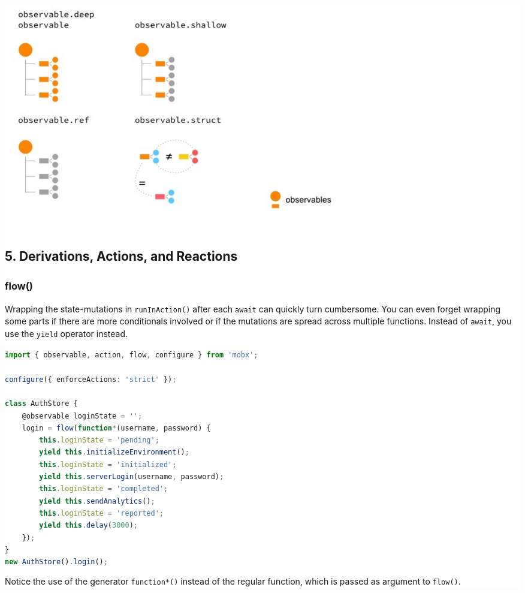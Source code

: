 ![observables](notes/images/observables.png)

## 5. Derivations, Actions, and Reactions

### flow()

Wrapping the state-mutations in `runInAction()` after each `await` can quickly turn cumbersome. You can even forget wrapping some parts if there are more conditionals involved or if the mutations are spread across multiple functions. Instead of `await`, you use the `yield` operator instead.

```typescript
import { observable, action, flow, configure } from 'mobx';

configure({ enforceActions: 'strict' });

class AuthStore {
    @observable loginState = '';
    login = flow(function*(username, password) {
        this.loginState = 'pending';
        yield this.initializeEnvironment();
        this.loginState = 'initialized';
        yield this.serverLogin(username, password);
        this.loginState = 'completed';
        yield this.sendAnalytics();
        this.loginState = 'reported';
        yield this.delay(3000);
    });
}
new AuthStore().login();
```

Notice the use of the generator `function*()` instead of the regular function, which is passed as argument to `flow()`.
